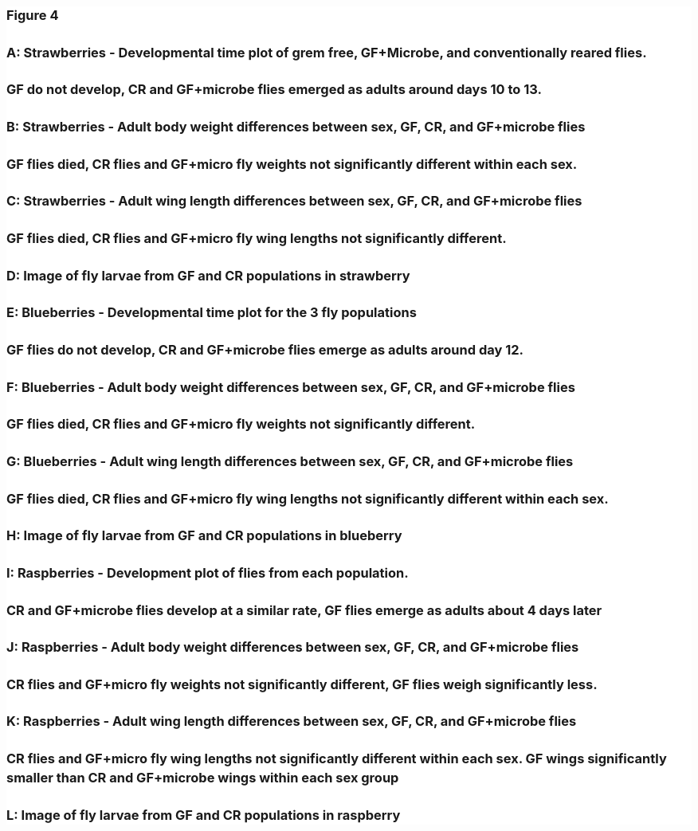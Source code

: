 ### **Figure 4**
### **A:** Strawberries - Developmental time plot of grem free, GF+Microbe, and conventionally reared flies.
### GF do not develop, CR and GF+microbe flies emerged as adults around days 10 to 13.
### **B:** Strawberries - Adult body weight differences between sex, GF, CR, and GF+microbe  flies
### GF flies died, CR flies and GF+micro fly weights not significantly different within each sex.
### **C:** Strawberries - Adult wing length differences between sex, GF, CR, and GF+microbe  flies
### GF flies died, CR flies and GF+micro fly wing lengths not significantly different.
### **D:** Image of fly larvae from GF and CR populations in strawberry
### **E:** Blueberries - Developmental time plot for the 3 fly populations
### GF flies do not develop, CR and GF+microbe flies emerge as adults around day 12.
### **F:** Blueberries - Adult body weight differences between sex, GF, CR, and GF+microbe  flies
### GF flies died, CR flies and GF+micro fly weights not significantly different.
### **G:** Blueberries - Adult wing length differences between sex, GF, CR, and GF+microbe  flies
### GF flies died, CR flies and GF+micro fly wing lengths not significantly different within each sex.
### **H:** Image of fly larvae from GF and CR populations in blueberry
### **I:** Raspberries - Development plot of flies from each population. 
### CR and GF+microbe flies develop at a similar rate, GF flies emerge as adults about 4 days later
### **J:** Raspberries - Adult body weight differences between sex, GF, CR, and GF+microbe  flies
### CR flies and GF+micro fly weights not significantly different, GF flies weigh significantly less.
### **K:** Raspberries - Adult wing length differences between sex, GF, CR, and GF+microbe flies
### CR flies and GF+micro fly wing lengths not significantly different within each sex. GF wings significantly smaller than CR and GF+microbe wings within each sex group
### **L:** Image of fly larvae from GF and CR populations in raspberry

